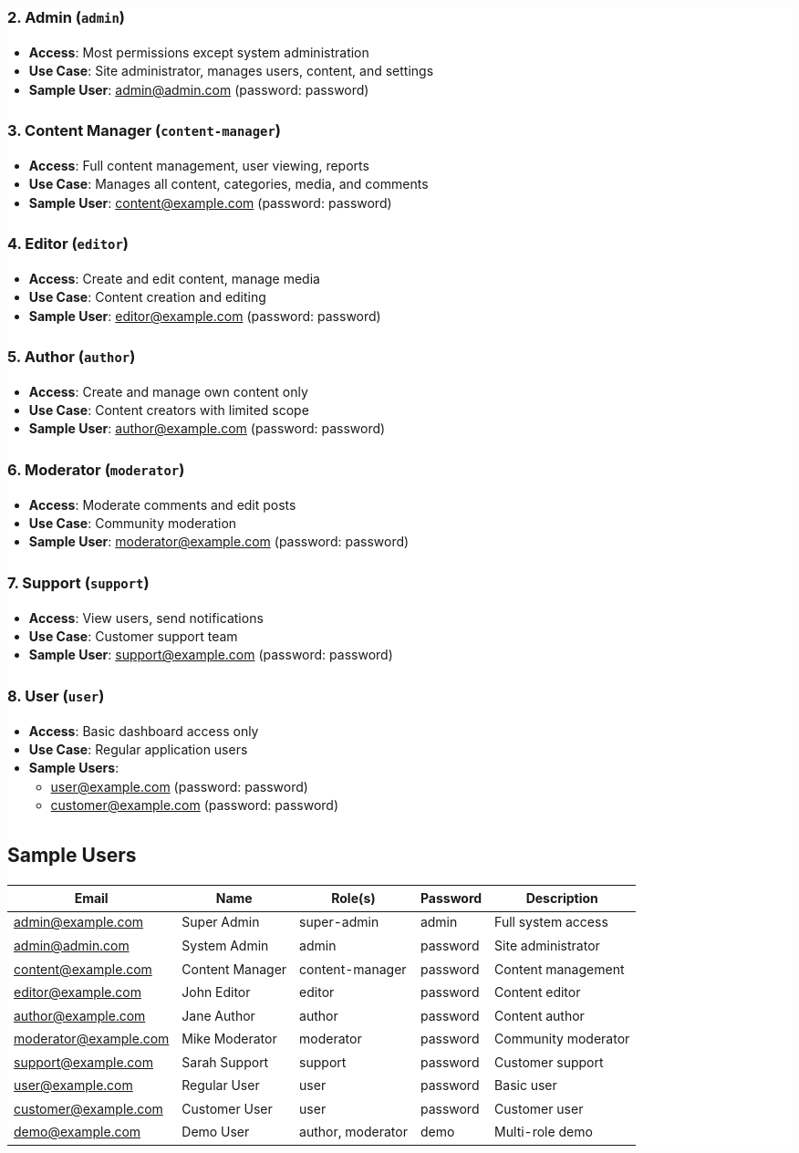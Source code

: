 ### 2. Admin (`admin`)
- **Access**: Most permissions except system administration
- **Use Case**: Site administrator, manages users, content, and settings
- **Sample User**: admin@admin.com (password: password)

### 3. Content Manager (`content-manager`)
- **Access**: Full content management, user viewing, reports
- **Use Case**: Manages all content, categories, media, and comments
- **Sample User**: content@example.com (password: password)

### 4. Editor (`editor`)
- **Access**: Create and edit content, manage media
- **Use Case**: Content creation and editing
- **Sample User**: editor@example.com (password: password)

### 5. Author (`author`)
- **Access**: Create and manage own content only
- **Use Case**: Content creators with limited scope
- **Sample User**: author@example.com (password: password)

### 6. Moderator (`moderator`)
- **Access**: Moderate comments and edit posts
- **Use Case**: Community moderation
- **Sample User**: moderator@example.com (password: password)

### 7. Support (`support`)
- **Access**: View users, send notifications
- **Use Case**: Customer support team
- **Sample User**: support@example.com (password: password)

### 8. User (`user`)
- **Access**: Basic dashboard access only
- **Use Case**: Regular application users
- **Sample Users**: 
  - user@example.com (password: password)
  - customer@example.com (password: password)

## Sample Users

| Email | Name | Role(s) | Password | Description |
|-------|------|---------|----------|-------------|
| admin@example.com | Super Admin | super-admin | admin | Full system access |
| admin@admin.com | System Admin | admin | password | Site administrator |
| content@example.com | Content Manager | content-manager | password | Content management |
| editor@example.com | John Editor | editor | password | Content editor |
| author@example.com | Jane Author | author | password | Content author |
| moderator@example.com | Mike Moderator | moderator | password | Community moderator |
| support@example.com | Sarah Support | support | password | Customer support |
| user@example.com | Regular User | user | password | Basic user |
| customer@example.com | Customer User | user | password | Customer user |
| demo@example.com | Demo User | author, moderator | demo | Multi-role demo |
